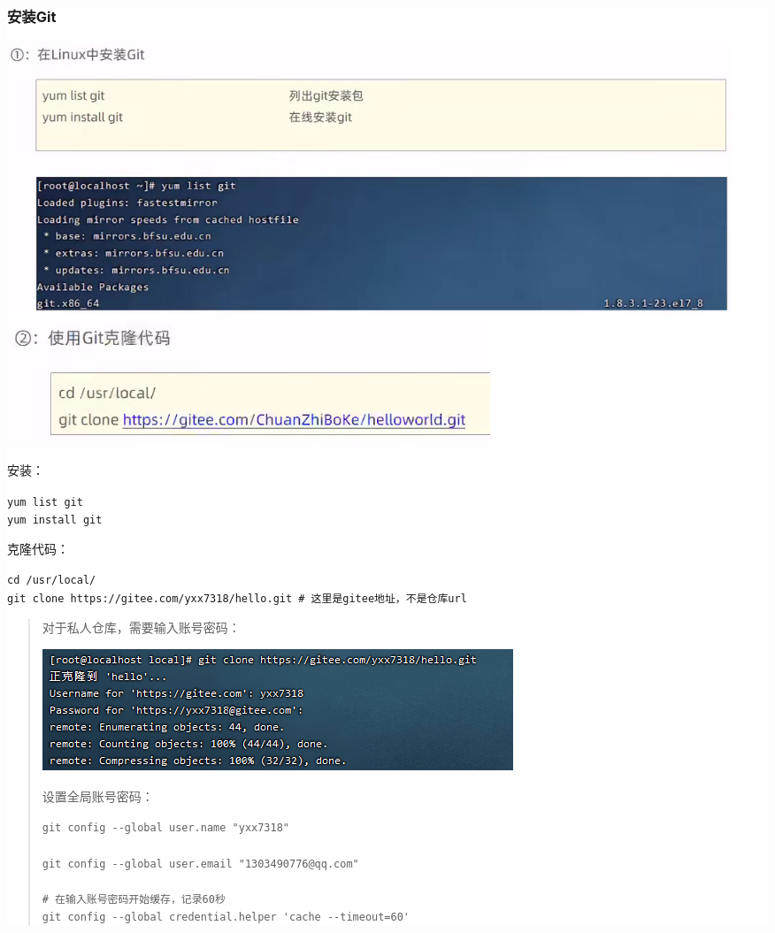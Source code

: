 ### 安装Git

<img src="img/5.项目部署/image-20230531164400790.png" alt="image-20230531164400790" style="zoom:80%;" />

<img src="img/5.项目部署/image-20230531164444996.png" alt="image-20230531164444996" style="zoom:80%;" />

安装：

```
yum list git
yum install git
```

克隆代码：

```
cd /usr/local/
git clone https://gitee.com/yxx7318/hello.git # 这里是gitee地址，不是仓库url
```

> 对于私人仓库，需要输入账号密码：
>
> ![image-20230531164710531](img/5.项目部署/image-20230531164710531.png)
>
> 设置全局账号密码：
>
> ```
> git config --global user.name "yxx7318"
> 
> git config --global user.email "1303490776@qq.com"
> 
> # 在输入账号密码开始缓存，记录60秒
> git config --global credential.helper 'cache --timeout=60'